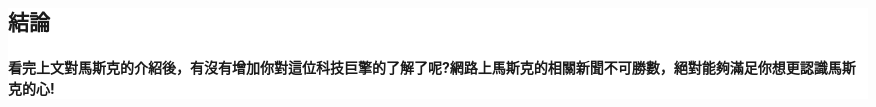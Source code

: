 </div>
</h4>
<h2>結論</h2>
<h4>
看完上文對馬斯克的介紹後，有沒有增加你對這位科技巨擎的了解了呢?網路上馬斯克的相關新聞不可勝數，絕對能夠滿足你想更認識馬斯克的心!
</h4>
</body>
</html>







